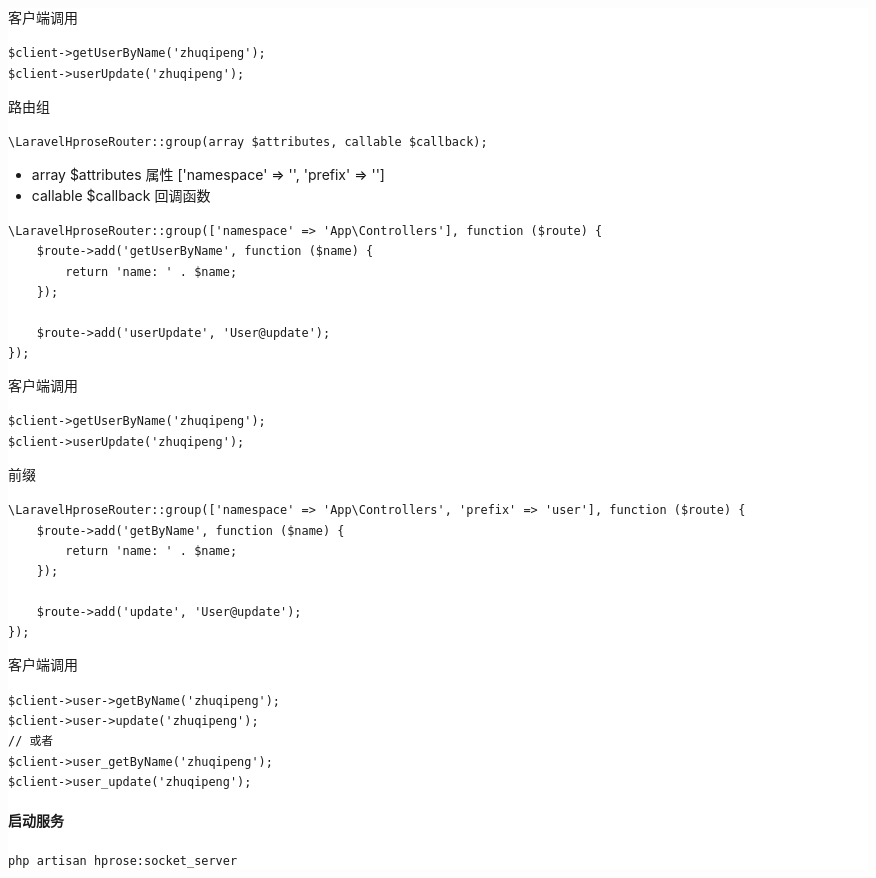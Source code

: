 客户端调用

```
$client->getUserByName('zhuqipeng');
$client->userUpdate('zhuqipeng');
```

路由组

```
\LaravelHproseRouter::group(array $attributes, callable $callback);
```

- array $attributes 属性 ['namespace' => '', 'prefix' => '']
- callable $callback 回调函数

```
\LaravelHproseRouter::group(['namespace' => 'App\Controllers'], function ($route) {
    $route->add('getUserByName', function ($name) {
        return 'name: ' . $name;
    });

    $route->add('userUpdate', 'User@update');
});
```

客户端调用

```
$client->getUserByName('zhuqipeng');
$client->userUpdate('zhuqipeng');
```

前缀

```
\LaravelHproseRouter::group(['namespace' => 'App\Controllers', 'prefix' => 'user'], function ($route) {
    $route->add('getByName', function ($name) {
        return 'name: ' . $name;
    });

    $route->add('update', 'User@update');
});
```

客户端调用

```
$client->user->getByName('zhuqipeng');
$client->user->update('zhuqipeng');
// 或者
$client->user_getByName('zhuqipeng');
$client->user_update('zhuqipeng');
```

#### 启动服务

```
php artisan hprose:socket_server
```
